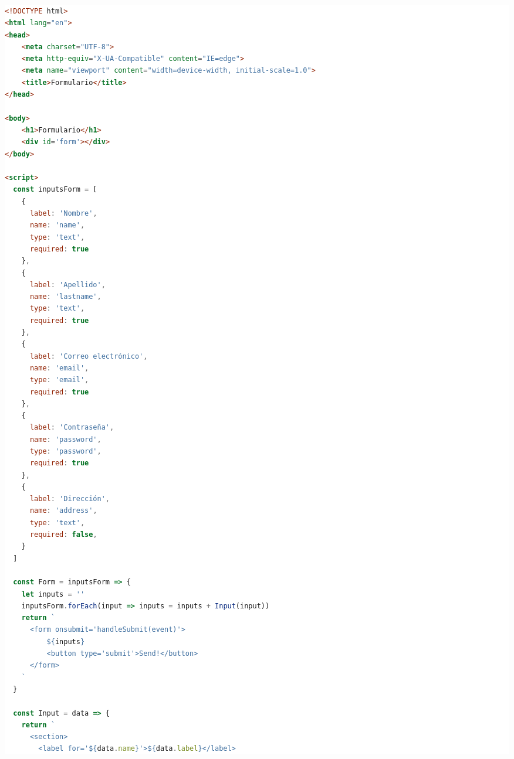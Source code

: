 ```html
<!DOCTYPE html>
<html lang="en">
<head>
    <meta charset="UTF-8">
    <meta http-equiv="X-UA-Compatible" content="IE=edge">
    <meta name="viewport" content="width=device-width, initial-scale=1.0">
    <title>Formulario</title>
</head>

<body>
    <h1>Formulario</h1>
    <div id='form'></div>        
</body>

<script> 
  const inputsForm = [
    {
      label: 'Nombre',
      name: 'name',
      type: 'text',
      required: true
    },
    {
      label: 'Apellido',
      name: 'lastname',
      type: 'text',
      required: true
    },
    {
      label: 'Correo electrónico',
      name: 'email',
      type: 'email',
      required: true
    },
    {
      label: 'Contraseña',
      name: 'password',
      type: 'password',
      required: true
    },
    {
      label: 'Dirección',
      name: 'address',
      type: 'text',
      required: false,
    }
  ]

  const Form = inputsForm => {  
    let inputs = ''
    inputsForm.forEach(input => inputs = inputs + Input(input))
    return `
      <form onsubmit='handleSubmit(event)'>                                
          ${inputs}
          <button type='submit'>Send!</button>
      </form>
    `
  }
      
  const Input = data => {
    return `
      <section>
        <label for='${data.name}'>${data.label}</label>
```